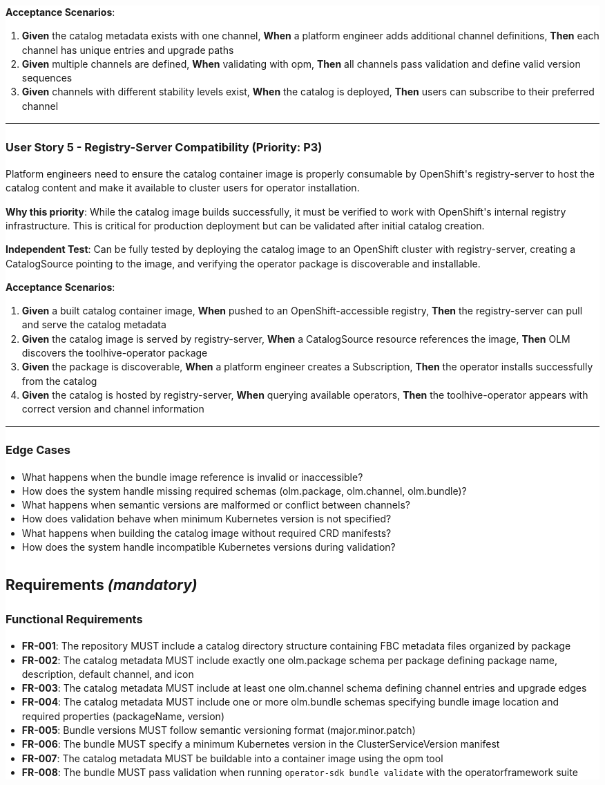 **Acceptance Scenarios**:

1. **Given** the catalog metadata exists with one channel, **When** a platform engineer adds additional channel definitions, **Then** each channel has unique entries and upgrade paths
2. **Given** multiple channels are defined, **When** validating with opm, **Then** all channels pass validation and define valid version sequences
3. **Given** channels with different stability levels exist, **When** the catalog is deployed, **Then** users can subscribe to their preferred channel

---

### User Story 5 - Registry-Server Compatibility (Priority: P3)

Platform engineers need to ensure the catalog container image is properly consumable by OpenShift's registry-server to host the catalog content and make it available to cluster users for operator installation.

**Why this priority**: While the catalog image builds successfully, it must be verified to work with OpenShift's internal registry infrastructure. This is critical for production deployment but can be validated after initial catalog creation.

**Independent Test**: Can be fully tested by deploying the catalog image to an OpenShift cluster with registry-server, creating a CatalogSource pointing to the image, and verifying the operator package is discoverable and installable.

**Acceptance Scenarios**:

1. **Given** a built catalog container image, **When** pushed to an OpenShift-accessible registry, **Then** the registry-server can pull and serve the catalog metadata
2. **Given** the catalog image is served by registry-server, **When** a CatalogSource resource references the image, **Then** OLM discovers the toolhive-operator package
3. **Given** the package is discoverable, **When** a platform engineer creates a Subscription, **Then** the operator installs successfully from the catalog
4. **Given** the catalog is hosted by registry-server, **When** querying available operators, **Then** the toolhive-operator appears with correct version and channel information

---

### Edge Cases

- What happens when the bundle image reference is invalid or inaccessible?
- How does the system handle missing required schemas (olm.package, olm.channel, olm.bundle)?
- What happens when semantic versions are malformed or conflict between channels?
- How does validation behave when minimum Kubernetes version is not specified?
- What happens when building the catalog image without required CRD manifests?
- How does the system handle incompatible Kubernetes versions during validation?

## Requirements *(mandatory)*

### Functional Requirements

- **FR-001**: The repository MUST include a catalog directory structure containing FBC metadata files organized by package
- **FR-002**: The catalog metadata MUST include exactly one olm.package schema per package defining package name, description, default channel, and icon
- **FR-003**: The catalog metadata MUST include at least one olm.channel schema defining channel entries and upgrade edges
- **FR-004**: The catalog metadata MUST include one or more olm.bundle schemas specifying bundle image location and required properties (packageName, version)
- **FR-005**: Bundle versions MUST follow semantic versioning format (major.minor.patch)
- **FR-006**: The bundle MUST specify a minimum Kubernetes version in the ClusterServiceVersion manifest
- **FR-007**: The catalog metadata MUST be buildable into a container image using the opm tool
- **FR-008**: The bundle MUST pass validation when running `operator-sdk bundle validate` with the operatorframework suite